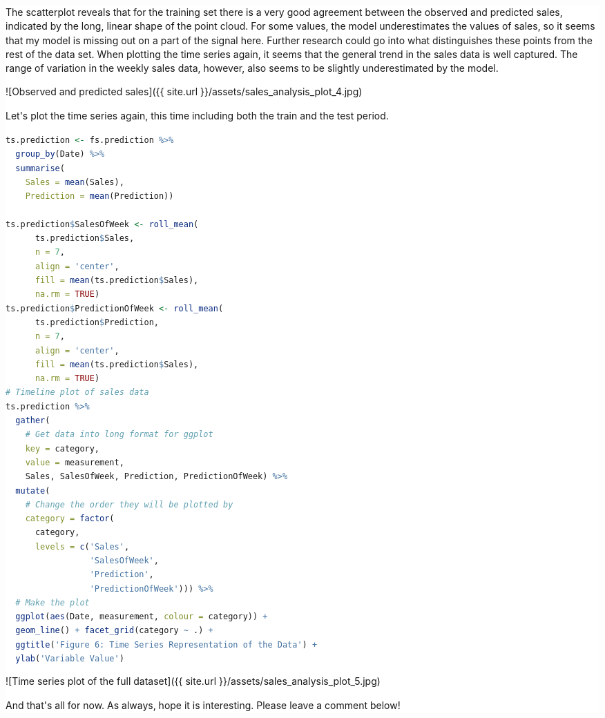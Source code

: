 The scatterplot reveals that for the training set there is a very good agreement between the observed and predicted sales, indicated by the long, linear shape of the point cloud. For some values, the model underestimates the values of sales, so it seems that my model is missing out on a part of the signal here. Further research could go into what distinguishes these points from the rest of the data set. When plotting the time series again, it seems that the general trend in the sales data is well captured. The range of variation in the weekly sales data, however, also seems to be slightly underestimated by the model.

![Observed and predicted sales]({{ site.url }}/assets/sales_analysis_plot_4.jpg)


Let's plot the time series again, this time including both the train and the test period.

```R
ts.prediction <- fs.prediction %>%
  group_by(Date) %>%
  summarise(
    Sales = mean(Sales),
    Prediction = mean(Prediction))

ts.prediction$SalesOfWeek <- roll_mean(
      ts.prediction$Sales,
      n = 7,
      align = 'center',
      fill = mean(ts.prediction$Sales),
      na.rm = TRUE)
ts.prediction$PredictionOfWeek <- roll_mean(
      ts.prediction$Prediction,
      n = 7,
      align = 'center',
      fill = mean(ts.prediction$Sales),
      na.rm = TRUE)
# Timeline plot of sales data
ts.prediction %>%
  gather(
    # Get data into long format for ggplot
    key = category,
    value = measurement,
    Sales, SalesOfWeek, Prediction, PredictionOfWeek) %>%
  mutate(
    # Change the order they will be plotted by
    category = factor(
      category,
      levels = c('Sales',
                 'SalesOfWeek',
                 'Prediction',
                 'PredictionOfWeek'))) %>%
  # Make the plot
  ggplot(aes(Date, measurement, colour = category)) +
  geom_line() + facet_grid(category ~ .) +
  ggtitle('Figure 6: Time Series Representation of the Data') +
  ylab('Variable Value')
```

![Time series plot of the full dataset]({{ site.url }}/assets/sales_analysis_plot_5.jpg)

And that's all for now. As always, hope it is interesting. Please leave a comment below!
